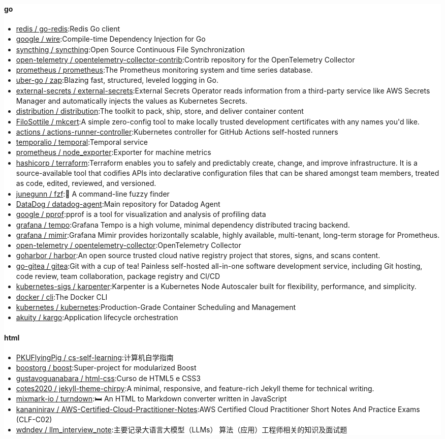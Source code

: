 #### go
* [redis / go-redis](https://github.com/redis/go-redis):Redis Go client
* [google / wire](https://github.com/google/wire):Compile-time Dependency Injection for Go
* [syncthing / syncthing](https://github.com/syncthing/syncthing):Open Source Continuous File Synchronization
* [open-telemetry / opentelemetry-collector-contrib](https://github.com/open-telemetry/opentelemetry-collector-contrib):Contrib repository for the OpenTelemetry Collector
* [prometheus / prometheus](https://github.com/prometheus/prometheus):The Prometheus monitoring system and time series database.
* [uber-go / zap](https://github.com/uber-go/zap):Blazing fast, structured, leveled logging in Go.
* [external-secrets / external-secrets](https://github.com/external-secrets/external-secrets):External Secrets Operator reads information from a third-party service like AWS Secrets Manager and automatically injects the values as Kubernetes Secrets.
* [distribution / distribution](https://github.com/distribution/distribution):The toolkit to pack, ship, store, and deliver container content
* [FiloSottile / mkcert](https://github.com/FiloSottile/mkcert):A simple zero-config tool to make locally trusted development certificates with any names you'd like.
* [actions / actions-runner-controller](https://github.com/actions/actions-runner-controller):Kubernetes controller for GitHub Actions self-hosted runners
* [temporalio / temporal](https://github.com/temporalio/temporal):Temporal service
* [prometheus / node_exporter](https://github.com/prometheus/node_exporter):Exporter for machine metrics
* [hashicorp / terraform](https://github.com/hashicorp/terraform):Terraform enables you to safely and predictably create, change, and improve infrastructure. It is a source-available tool that codifies APIs into declarative configuration files that can be shared amongst team members, treated as code, edited, reviewed, and versioned.
* [junegunn / fzf](https://github.com/junegunn/fzf):🌸 A command-line fuzzy finder
* [DataDog / datadog-agent](https://github.com/DataDog/datadog-agent):Main repository for Datadog Agent
* [google / pprof](https://github.com/google/pprof):pprof is a tool for visualization and analysis of profiling data
* [grafana / tempo](https://github.com/grafana/tempo):Grafana Tempo is a high volume, minimal dependency distributed tracing backend.
* [grafana / mimir](https://github.com/grafana/mimir):Grafana Mimir provides horizontally scalable, highly available, multi-tenant, long-term storage for Prometheus.
* [open-telemetry / opentelemetry-collector](https://github.com/open-telemetry/opentelemetry-collector):OpenTelemetry Collector
* [goharbor / harbor](https://github.com/goharbor/harbor):An open source trusted cloud native registry project that stores, signs, and scans content.
* [go-gitea / gitea](https://github.com/go-gitea/gitea):Git with a cup of tea! Painless self-hosted all-in-one software development service, including Git hosting, code review, team collaboration, package registry and CI/CD
* [kubernetes-sigs / karpenter](https://github.com/kubernetes-sigs/karpenter):Karpenter is a Kubernetes Node Autoscaler built for flexibility, performance, and simplicity.
* [docker / cli](https://github.com/docker/cli):The Docker CLI
* [kubernetes / kubernetes](https://github.com/kubernetes/kubernetes):Production-Grade Container Scheduling and Management
* [akuity / kargo](https://github.com/akuity/kargo):Application lifecycle orchestration

#### html
* [PKUFlyingPig / cs-self-learning](https://github.com/PKUFlyingPig/cs-self-learning):计算机自学指南
* [boostorg / boost](https://github.com/boostorg/boost):Super-project for modularized Boost
* [gustavoguanabara / html-css](https://github.com/gustavoguanabara/html-css):Curso de HTML5 e CSS3
* [cotes2020 / jekyll-theme-chirpy](https://github.com/cotes2020/jekyll-theme-chirpy):A minimal, responsive, and feature-rich Jekyll theme for technical writing.
* [mixmark-io / turndown](https://github.com/mixmark-io/turndown):🛏 An HTML to Markdown converter written in JavaScript
* [kananinirav / AWS-Certified-Cloud-Practitioner-Notes](https://github.com/kananinirav/AWS-Certified-Cloud-Practitioner-Notes):AWS Certified Cloud Practitioner Short Notes And Practice Exams (CLF-C02)
* [wdndev / llm_interview_note](https://github.com/wdndev/llm_interview_note):主要记录大语言大模型（LLMs） 算法（应用）工程师相关的知识及面试题